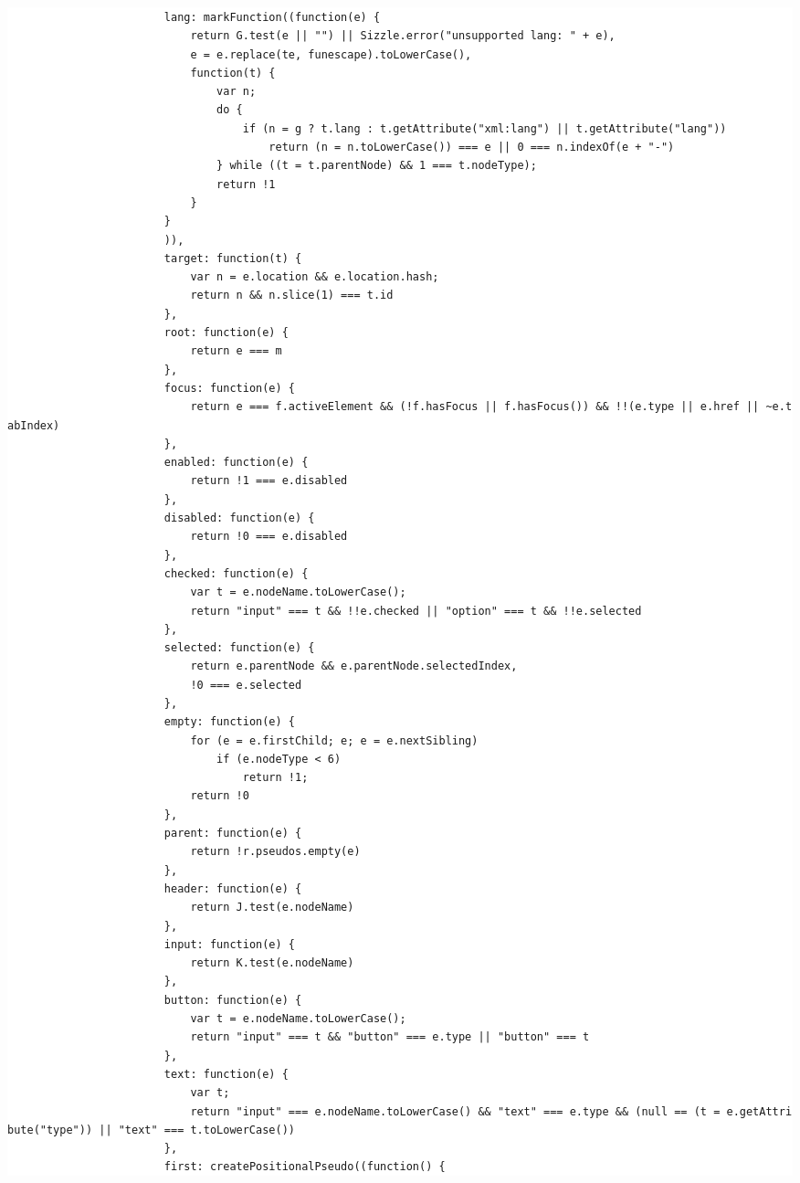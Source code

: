 
                            lang: markFunction((function(e) {
                                return G.test(e || "") || Sizzle.error("unsupported lang: " + e),
                                e = e.replace(te, funescape).toLowerCase(),
                                function(t) {
                                    var n;
                                    do {
                                        if (n = g ? t.lang : t.getAttribute("xml:lang") || t.getAttribute("lang"))
                                            return (n = n.toLowerCase()) === e || 0 === n.indexOf(e + "-")
                                    } while ((t = t.parentNode) && 1 === t.nodeType);
                                    return !1
                                }
                            }
                            )),
                            target: function(t) {
                                var n = e.location && e.location.hash;
                                return n && n.slice(1) === t.id
                            },
                            root: function(e) {
                                return e === m
                            },
                            focus: function(e) {
                                return e === f.activeElement && (!f.hasFocus || f.hasFocus()) && !!(e.type || e.href || ~e.tabIndex)
                            },
                            enabled: function(e) {
                                return !1 === e.disabled
                            },
                            disabled: function(e) {
                                return !0 === e.disabled
                            },
                            checked: function(e) {
                                var t = e.nodeName.toLowerCase();
                                return "input" === t && !!e.checked || "option" === t && !!e.selected
                            },
                            selected: function(e) {
                                return e.parentNode && e.parentNode.selectedIndex,
                                !0 === e.selected
                            },
                            empty: function(e) {
                                for (e = e.firstChild; e; e = e.nextSibling)
                                    if (e.nodeType < 6)
                                        return !1;
                                return !0
                            },
                            parent: function(e) {
                                return !r.pseudos.empty(e)
                            },
                            header: function(e) {
                                return J.test(e.nodeName)
                            },
                            input: function(e) {
                                return K.test(e.nodeName)
                            },
                            button: function(e) {
                                var t = e.nodeName.toLowerCase();
                                return "input" === t && "button" === e.type || "button" === t
                            },
                            text: function(e) {
                                var t;
                                return "input" === e.nodeName.toLowerCase() && "text" === e.type && (null == (t = e.getAttribute("type")) || "text" === t.toLowerCase())
                            },
                            first: createPositionalPseudo((function() {